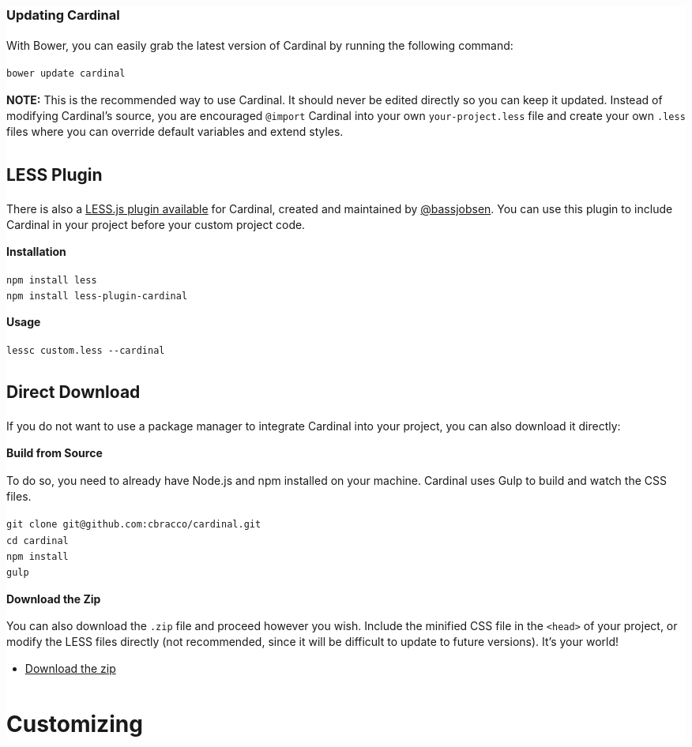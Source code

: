 ### Updating Cardinal

With Bower, you can easily grab the latest version of Cardinal by running the following command:

```
bower update cardinal
```

**NOTE:** This is the recommended way to use Cardinal. It should never be edited directly so you can keep it updated. Instead of modifying Cardinal’s source, you are encouraged `@import` Cardinal into your own `your-project.less` file and create your own `.less` files where you can override default variables and extend styles.

## LESS Plugin

There is also a [LESS.js plugin available](https://github.com/bassjobsen/less-plugin-cardinal) for Cardinal, created and maintained by [@bassjobsen](https://github.com/bassjobsen). You can use this plugin to include Cardinal in your project before your custom project code.

**Installation**

```
npm install less
npm install less-plugin-cardinal
```

**Usage**

```
lessc custom.less --cardinal
```

## Direct Download

If you do not want to use a package manager to integrate Cardinal into your project, you can also download it directly:

**Build from Source**

To do so, you need to already have Node.js and npm installed on your machine. Cardinal uses Gulp to build and watch the CSS files.

```
git clone git@github.com:cbracco/cardinal.git
cd cardinal
npm install
gulp
```

**Download the Zip**

You can also download the `.zip` file and proceed however you wish. Include the minified CSS file in the `<head>` of your project, or modify the LESS files directly (not recommended, since it will be difficult to update to future versions). It’s your world!

- [Download the zip](https://github.com/cbracco/cardinal/archive/master.zip)

# Customizing
